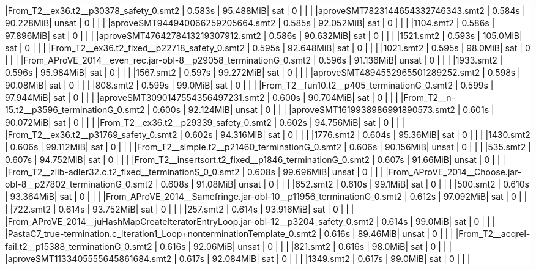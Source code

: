 |From_T2__ex36.t2__p30378_safety_0.smt2                       |    0.583s | 95.488MiB| sat | 0 |  |  |
|aproveSMT7823144654332746343.smt2                            |    0.584s | 90.228MiB| unsat | 0 |  |  |
|aproveSMT944940066259205664.smt2                             |    0.585s | 92.052MiB| sat | 0 |  |  |
|1104.smt2                                                    |    0.586s | 97.896MiB| sat | 0 |  |  |
|aproveSMT4764278413219307912.smt2                            |    0.586s | 90.632MiB| sat | 0 |  |  |
|1521.smt2                                                    |    0.593s | 105.0MiB| sat | 0 |  |  |
|From_T2__ex36.t2_fixed__p22718_safety_0.smt2                 |    0.595s | 92.648MiB| sat | 0 |  |  |
|1021.smt2                                                    |    0.595s | 98.0MiB| sat | 0 |  |  |
|From_AProVE_2014__even_rec.jar-obl-8__p29058_terminationG_0.smt2 |    0.596s | 91.136MiB| unsat | 0 |  |  |
|1933.smt2                                                    |    0.596s | 95.984MiB| sat | 0 |  |  |
|1567.smt2                                                    |    0.597s | 99.272MiB| sat | 0 |  |  |
|aproveSMT4894552965501289252.smt2                            |    0.598s | 90.08MiB| sat | 0 |  |  |
|808.smt2                                                     |    0.599s | 99.0MiB| sat | 0 |  |  |
|From_T2__fun10.t2__p405_terminationG_0.smt2                  |    0.599s | 97.944MiB| sat | 0 |  |  |
|aproveSMT3090147554356497231.smt2                            |    0.600s | 90.704MiB| sat | 0 |  |  |
|From_T2__n-15.t2__p3596_terminationG_0.smt2                  |    0.600s | 92.124MiB| unsat | 0 |  |  |
|aproveSMT1619938986991890573.smt2                            |    0.601s | 90.072MiB| sat | 0 |  |  |
|From_T2__ex36.t2__p29339_safety_0.smt2                       |    0.602s | 94.756MiB| sat | 0 |  |  |
|From_T2__ex36.t2__p31769_safety_0.smt2                       |    0.602s | 94.316MiB| sat | 0 |  |  |
|1776.smt2                                                    |    0.604s | 95.36MiB| sat | 0 |  |  |
|1430.smt2                                                    |    0.606s | 99.112MiB| sat | 0 |  |  |
|From_T2__simple.t2__p21460_terminationG_0.smt2               |    0.606s | 90.156MiB| unsat | 0 |  |  |
|535.smt2                                                     |    0.607s | 94.752MiB| sat | 0 |  |  |
|From_T2__insertsort.t2_fixed__p1846_terminationG_0.smt2      |    0.607s | 91.66MiB| unsat | 0 |  |  |
|From_T2__zlib-adler32.c.t2_fixed__terminationS_0_0.smt2      |    0.608s | 99.696MiB| unsat | 0 |  |  |
|From_AProVE_2014__Choose.jar-obl-8__p27802_terminationG_0.smt2 |    0.608s | 91.08MiB| unsat | 0 |  |  |
|652.smt2                                                     |    0.610s | 99.1MiB| sat | 0 |  |  |
|500.smt2                                                     |    0.610s | 93.364MiB| sat | 0 |  |  |
|From_AProVE_2014__Samefringe.jar-obl-10__p11956_terminationG_0.smt2 |    0.612s | 97.092MiB| sat | 0 |  |  |
|722.smt2                                                     |    0.614s | 93.752MiB| sat | 0 |  |  |
|257.smt2                                                     |    0.614s | 93.916MiB| sat | 0 |  |  |
|From_AProVE_2014__juHashMapCreateIteratorEntryLoop.jar-obl-12__p3204_safety_0.smt2 |    0.614s | 99.0MiB| sat | 0 |  |  |
|PastaC7_true-termination.c_Iteration1_Loop+nonterminationTemplate_0.smt2 |    0.616s | 89.46MiB| unsat | 0 |  |  |
|From_T2__acqrel-fail.t2__p15388_terminationG_0.smt2          |    0.616s | 92.06MiB| unsat | 0 |  |  |
|821.smt2                                                     |    0.616s | 98.0MiB| sat | 0 |  |  |
|aproveSMT1133405555645861684.smt2                            |    0.617s | 92.084MiB| sat | 0 |  |  |
|1349.smt2                                                    |    0.617s | 99.0MiB| sat | 0 |  |  |
